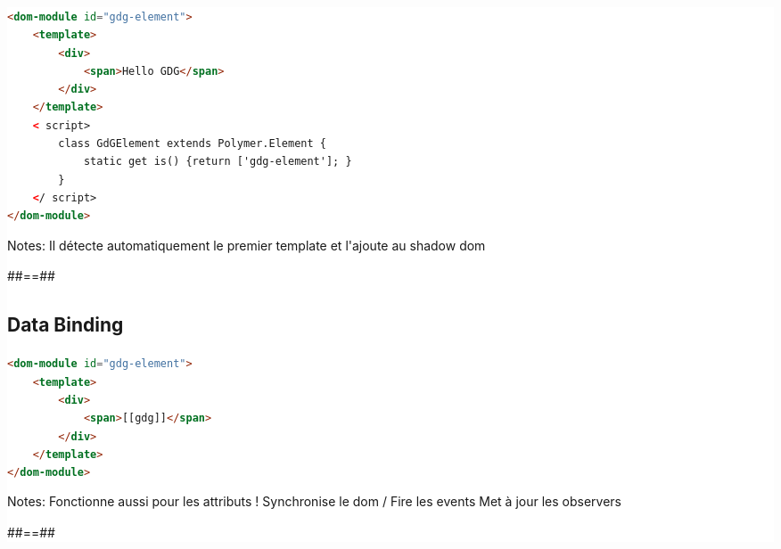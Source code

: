 ```html
<dom-module id="gdg-element">
    <template>
        <div>
            <span>Hello GDG</span>
        </div>
    </template>
    < script>
        class GdGElement extends Polymer.Element {
            static get is() {return ['gdg-element']; }
        }
    </ script>
</dom-module>
```

<code-highlighter
    id="highlight-polymer2-templating"
    line-height="1.15em"></code-highlighter>

<div class="fragment" data-fragment-index="1" hidden></div>
<div class="fragment" data-fragment-index="2" hidden></div>


Notes:
Il détecte automatiquement le premier template et l'ajoute au shadow dom


##==##



## Data Binding

```html
<dom-module id="gdg-element">
    <template>
        <div>
            <span>[[gdg]]</span>
        </div>
    </template>
</dom-module>
```

<code-highlighter
    id="highlight-polymer2-binding"
    line-height="1.15em"></code-highlighter>

<div class="fragment" data-fragment-index="1" hidden></div>


Notes:
Fonctionne aussi pour les attributs !
Synchronise le dom / Fire les events
Met à jour les observers


##==##
